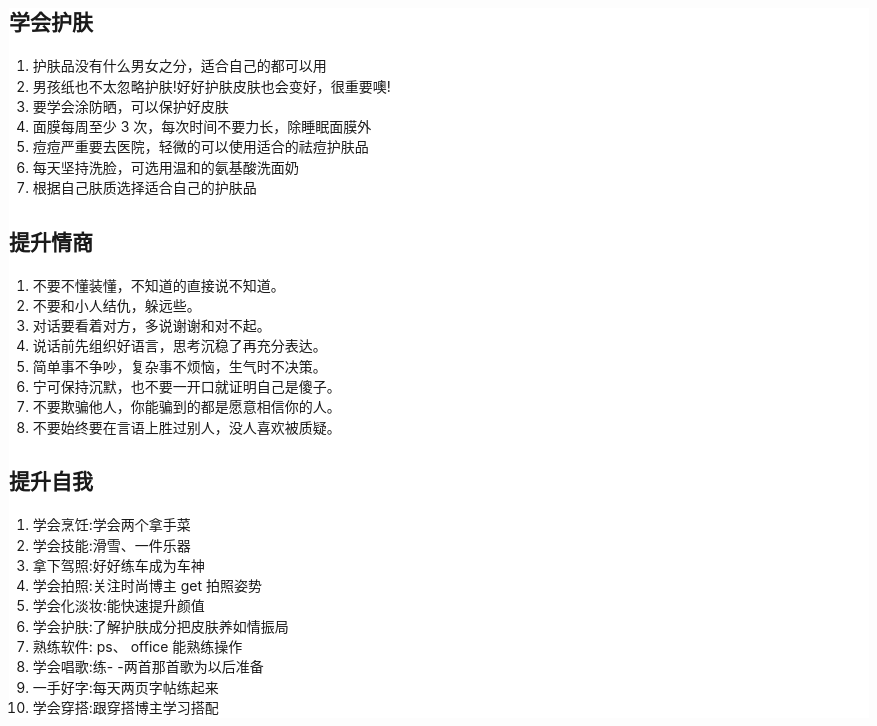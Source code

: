 ## 学会护肤

1. 护肤品没有什么男女之分，适合自己的都可以用
2. 男孩纸也不太忽略护肤!好好护肤皮肤也会变好，很重要噢!
3. 要学会涂防晒，可以保护好皮肤
4. 面膜每周至少 3 次，每次时间不要力长，除睡眠面膜外
5. 痘痘严重要去医院，轻微的可以使用适合的祛痘护肤品
6. 每天坚持洗脸，可选用温和的氨基酸洗面奶
7. 根据自己肤质选择适合自己的护肤品

## 提升情商

1. 不要不懂装懂，不知道的直接说不知道。
2. 不要和小人结仇，躲远些。
3. 对话要看着对方，多说谢谢和对不起。
4. 说话前先组织好语言，思考沉稳了再充分表达。
5. 简单事不争吵，复杂事不烦恼，生气时不决策。
6. 宁可保持沉默，也不要一开口就证明自己是傻子。
7. 不要欺骗他人，你能骗到的都是愿意相信你的人。
8. 不要始终要在言语上胜过别人，没人喜欢被质疑。

## 提升自我

1. 学会烹饪:学会两个拿手菜
2. 学会技能:滑雪、一件乐器
3. 拿下驾照:好好练车成为车神
4. 学会拍照:关注时尚博主 get 拍照姿势
5. 学会化淡妆:能快速提升颜值
6. 学会护肤:了解护肤成分把皮肤养如情振局
7. 熟练软件: ps、 office 能熟练操作
8. 学会唱歌:练- -两首那首歌为以后准备
9. 一手好字:每天两页字帖练起来
10. 学会穿搭:跟穿搭博主学习搭配
